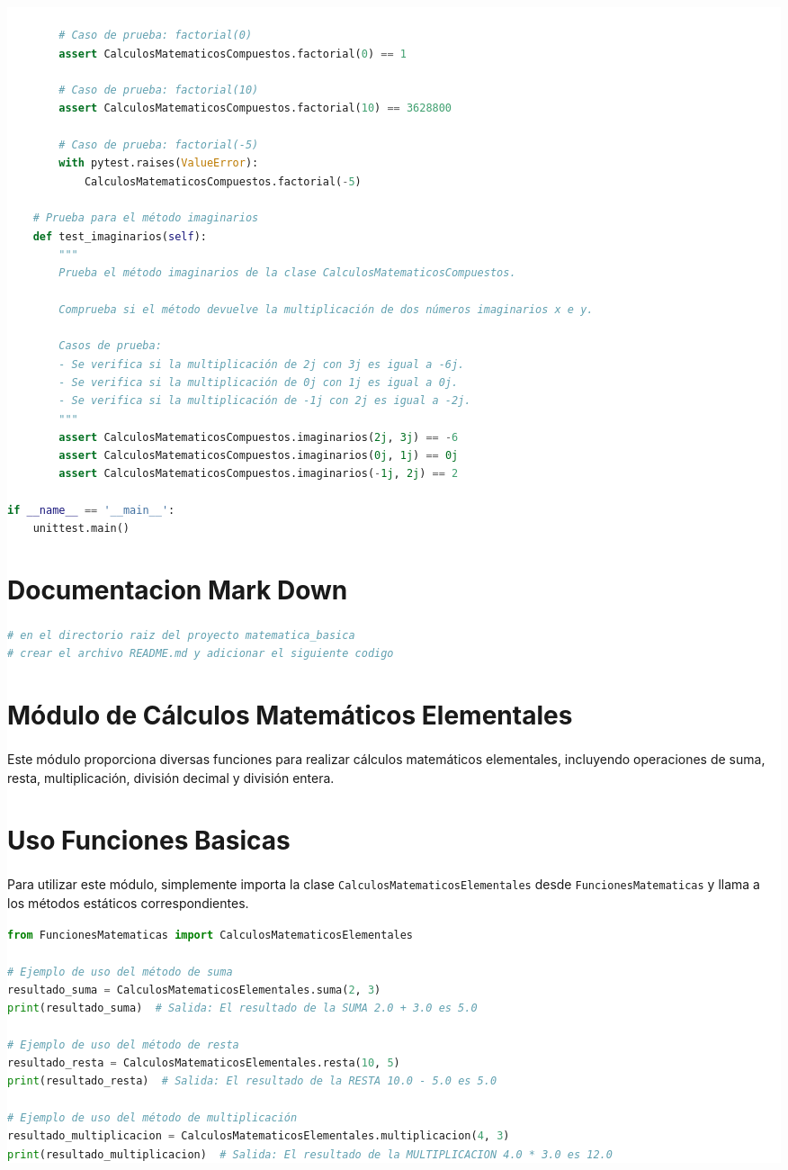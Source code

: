 ```python

        # Caso de prueba: factorial(0)
        assert CalculosMatematicosCompuestos.factorial(0) == 1

        # Caso de prueba: factorial(10)
        assert CalculosMatematicosCompuestos.factorial(10) == 3628800

        # Caso de prueba: factorial(-5)
        with pytest.raises(ValueError):
            CalculosMatematicosCompuestos.factorial(-5)
  
    # Prueba para el método imaginarios
    def test_imaginarios(self):
        """
        Prueba el método imaginarios de la clase CalculosMatematicosCompuestos.

        Comprueba si el método devuelve la multiplicación de dos números imaginarios x e y.

        Casos de prueba:
        - Se verifica si la multiplicación de 2j con 3j es igual a -6j.
        - Se verifica si la multiplicación de 0j con 1j es igual a 0j.
        - Se verifica si la multiplicación de -1j con 2j es igual a -2j.
        """
        assert CalculosMatematicosCompuestos.imaginarios(2j, 3j) == -6
        assert CalculosMatematicosCompuestos.imaginarios(0j, 1j) == 0j
        assert CalculosMatematicosCompuestos.imaginarios(-1j, 2j) == 2

if __name__ == '__main__':
    unittest.main()
```

# Documentacion Mark Down
```python
# en el directorio raiz del proyecto matematica_basica
# crear el archivo README.md y adicionar el siguiente codigo
```

# Módulo de Cálculos Matemáticos Elementales

Este módulo proporciona diversas funciones para realizar cálculos matemáticos elementales, incluyendo operaciones de suma, resta, multiplicación, división decimal y división entera.

# Uso Funciones Basicas

Para utilizar este módulo, simplemente importa la clase `CalculosMatematicosElementales` desde `FuncionesMatematicas` y llama a los métodos estáticos correspondientes.

```python
from FuncionesMatematicas import CalculosMatematicosElementales

# Ejemplo de uso del método de suma
resultado_suma = CalculosMatematicosElementales.suma(2, 3)
print(resultado_suma)  # Salida: El resultado de la SUMA 2.0 + 3.0 es 5.0

# Ejemplo de uso del método de resta
resultado_resta = CalculosMatematicosElementales.resta(10, 5)
print(resultado_resta)  # Salida: El resultado de la RESTA 10.0 - 5.0 es 5.0

# Ejemplo de uso del método de multiplicación
resultado_multiplicacion = CalculosMatematicosElementales.multiplicacion(4, 3)
print(resultado_multiplicacion)  # Salida: El resultado de la MULTIPLICACION 4.0 * 3.0 es 12.0
```